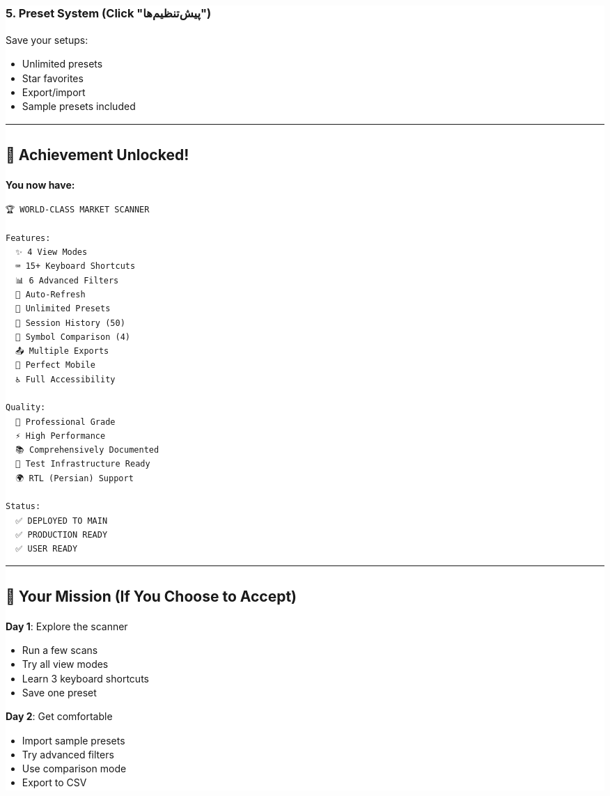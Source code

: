 ### 5. Preset System (Click "پیش‌تنظیم‌ها")
Save your setups:
- Unlimited presets
- Star favorites
- Export/import
- Sample presets included

---

## 🎊 Achievement Unlocked!

**You now have:**

```
🏆 WORLD-CLASS MARKET SCANNER

Features:
  ✨ 4 View Modes
  ⌨️ 15+ Keyboard Shortcuts  
  📊 6 Advanced Filters
  🔄 Auto-Refresh
  💾 Unlimited Presets
  📜 Session History (50)
  🔀 Symbol Comparison (4)
  📤 Multiple Exports
  📱 Perfect Mobile
  ♿ Full Accessibility
  
Quality:
  💎 Professional Grade
  ⚡ High Performance
  📚 Comprehensively Documented
  🧪 Test Infrastructure Ready
  🌍 RTL (Persian) Support
  
Status:
  ✅ DEPLOYED TO MAIN
  ✅ PRODUCTION READY
  ✅ USER READY
```

---

## 🎯 Your Mission (If You Choose to Accept)

**Day 1**: Explore the scanner
- Run a few scans
- Try all view modes
- Learn 3 keyboard shortcuts
- Save one preset

**Day 2**: Get comfortable
- Import sample presets
- Try advanced filters
- Use comparison mode
- Export to CSV
